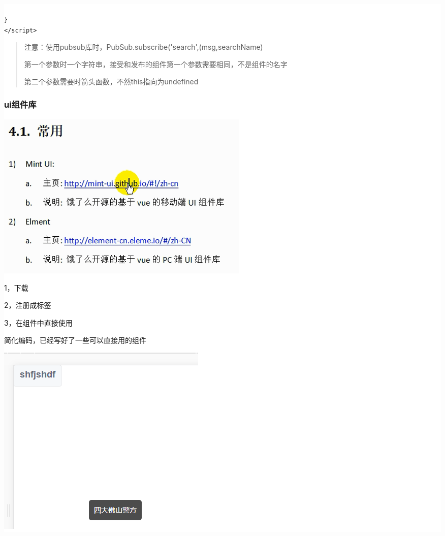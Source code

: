 ```vue

}
</script>

```

> 注意：使用pubsub库时，PubSub.subscribe('search',(msg,searchName)
>
> 第一个参数时一个字符串，接受和发布的组件第一个参数需要相同，不是组件的名字
>
> 第二个参数需要时箭头函数，不然this指向为undefined

### ui组件库

![1543743584991](image/1543743584991.png)

1，下载

2，注册成标签

3，在组件中直接使用

简化编码，已经写好了一些可以直接用的组件

![1543828757628](image/1543828757628.png)

